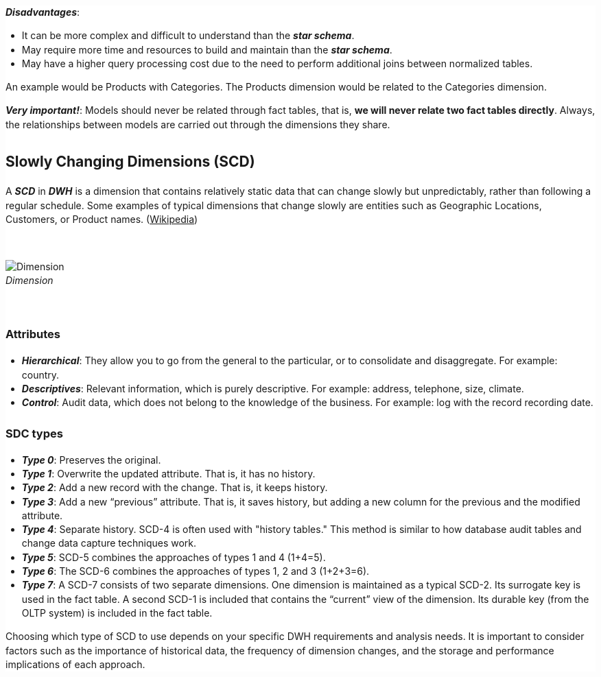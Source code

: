 **_Disadvantages_**:
- It can be more complex and difficult to understand than the **_star schema_**.
- May require more time and resources to build and maintain than the **_star schema_**.
- May have a higher query processing cost due to the need to perform additional joins between normalized tables.

An example would be Products with Categories. The Products dimension would be related to the Categories dimension.

**_Very important!_**: Models should never be related through fact tables, that is, **we will never relate two fact tables directly**. Always, the relationships between models are carried out through the dimensions they share.

## Slowly Changing Dimensions (SCD)

A **_SCD_** in **_DWH_** is a dimension that contains relatively static data that can change slowly but unpredictably, rather than following a regular schedule. Some examples of typical dimensions that change slowly are entities such as Geographic Locations, Customers, or Product names. ([Wikipedia](https://en.wikipedia.org/wiki/Slowly_changing_dimension))  

<p><br></p>

![Dimension](https://i.imgur.com/kXDzc6e.png)  
_Dimension_  

<p><br></p>

### Attributes

- **_Hierarchical_**: They allow you to go from the general to the particular, or to consolidate and disaggregate. For example: country.
- **_Descriptives_**: Relevant information, which is purely descriptive. For example: address, telephone, size, climate.
- **_Control_**: Audit data, which does not belong to the knowledge of the business. For example: log with the record recording date.

### SDC types

- **_Type 0_**: Preserves the original.
- **_Type 1_**: Overwrite the updated attribute. That is, it has no history.
- **_Type 2_**: Add a new record with the change. That is, it keeps history.
- **_Type 3_**: Add a new “previous” attribute. That is, it saves history, but adding a new column for the previous and the modified attribute.
- **_Type 4_**: Separate history. SCD-4 is often used with "history tables." This method is similar to how database audit tables and change data capture techniques work.
- **_Type 5_**: SCD-5 combines the approaches of types 1 and 4 (1+4=5).
- **_Type 6_**: The SCD-6 combines the approaches of types 1, 2 and 3 (1+2+3=6).
- **_Type 7_**: A SCD-7 consists of two separate dimensions. One dimension is maintained as a typical SCD-2. Its surrogate key is used in the fact table. A second SCD-1 is included that contains the “current” view of the dimension. Its durable key (from the OLTP system) is included in the fact table.

Choosing which type of SCD to use depends on your specific DWH requirements and analysis needs. It is important to consider factors such as the importance of historical data, the frequency of dimension changes, and the storage and performance implications of each approach.
